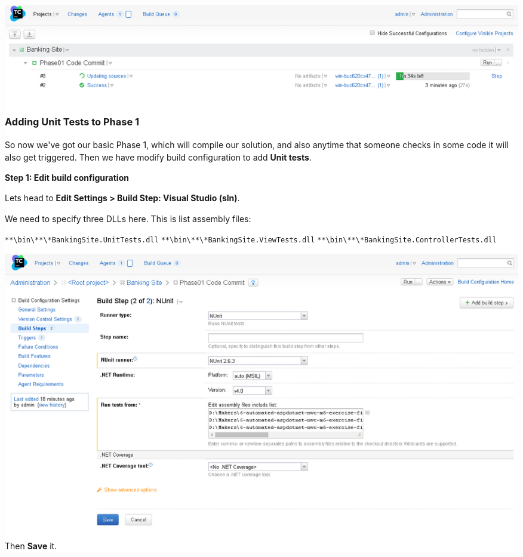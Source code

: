 ![](images/w11d2-b21.png)

### Adding Unit Tests to Phase 1

So now we've got our basic Phase 1, which will compile our solution, and also anytime that someone checks in some code it will also get triggered. Then we have modify build configuration to add __Unit tests__.

__Step 1: Edit build configuration__

Lets head to __Edit Settings > Build Step: Visual Studio (sln)__.

We need to specify three DLLs here. This is list assembly files:

`**\bin\**\*BankingSite.UnitTests.dll`
`**\bin\**\*BankingSite.ViewTests.dll`
`**\bin\**\*BankingSite.ControllerTests.dll`

![](images/w11d2-b22.png)

Then __Save__ it.
